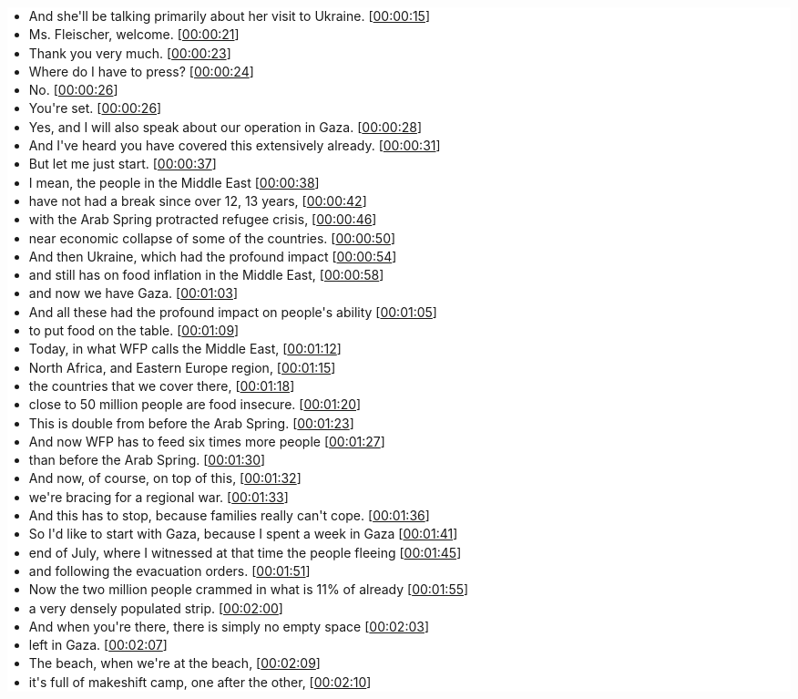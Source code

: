 *  And she'll be talking primarily about her visit to Ukraine. [[00:00:15](https://www.youtube.com/watch?v=MJ16I0R1WIo&t=15.08s)]
*  Ms. Fleischer, welcome. [[00:00:21](https://www.youtube.com/watch?v=MJ16I0R1WIo&t=21.04s)]
*  Thank you very much. [[00:00:23](https://www.youtube.com/watch?v=MJ16I0R1WIo&t=23.84s)]
*  Where do I have to press? [[00:00:24](https://www.youtube.com/watch?v=MJ16I0R1WIo&t=24.64s)]
*  No. [[00:00:26](https://www.youtube.com/watch?v=MJ16I0R1WIo&t=26.32s)]
*  You're set. [[00:00:26](https://www.youtube.com/watch?v=MJ16I0R1WIo&t=26.84s)]
*  Yes, and I will also speak about our operation in Gaza. [[00:00:28](https://www.youtube.com/watch?v=MJ16I0R1WIo&t=28.4s)]
*  And I've heard you have covered this extensively already. [[00:00:31](https://www.youtube.com/watch?v=MJ16I0R1WIo&t=31.599999999999998s)]
*  But let me just start. [[00:00:37](https://www.youtube.com/watch?v=MJ16I0R1WIo&t=37.04s)]
*  I mean, the people in the Middle East [[00:00:38](https://www.youtube.com/watch?v=MJ16I0R1WIo&t=38.2s)]
*  have not had a break since over 12, 13 years, [[00:00:42](https://www.youtube.com/watch?v=MJ16I0R1WIo&t=42.12s)]
*  with the Arab Spring protracted refugee crisis, [[00:00:46](https://www.youtube.com/watch?v=MJ16I0R1WIo&t=46.4s)]
*  near economic collapse of some of the countries. [[00:00:50](https://www.youtube.com/watch?v=MJ16I0R1WIo&t=50.480000000000004s)]
*  And then Ukraine, which had the profound impact [[00:00:54](https://www.youtube.com/watch?v=MJ16I0R1WIo&t=54.42s)]
*  and still has on food inflation in the Middle East, [[00:00:58](https://www.youtube.com/watch?v=MJ16I0R1WIo&t=58.04s)]
*  and now we have Gaza. [[00:01:03](https://www.youtube.com/watch?v=MJ16I0R1WIo&t=63.36s)]
*  And all these had the profound impact on people's ability [[00:01:05](https://www.youtube.com/watch?v=MJ16I0R1WIo&t=65.44s)]
*  to put food on the table. [[00:01:09](https://www.youtube.com/watch?v=MJ16I0R1WIo&t=69.52s)]
*  Today, in what WFP calls the Middle East, [[00:01:12](https://www.youtube.com/watch?v=MJ16I0R1WIo&t=72.24s)]
*  North Africa, and Eastern Europe region, [[00:01:15](https://www.youtube.com/watch?v=MJ16I0R1WIo&t=75.6s)]
*  the countries that we cover there, [[00:01:18](https://www.youtube.com/watch?v=MJ16I0R1WIo&t=78.48s)]
*  close to 50 million people are food insecure. [[00:01:20](https://www.youtube.com/watch?v=MJ16I0R1WIo&t=80.72s)]
*  This is double from before the Arab Spring. [[00:01:23](https://www.youtube.com/watch?v=MJ16I0R1WIo&t=83.44s)]
*  And now WFP has to feed six times more people [[00:01:27](https://www.youtube.com/watch?v=MJ16I0R1WIo&t=87.2s)]
*  than before the Arab Spring. [[00:01:30](https://www.youtube.com/watch?v=MJ16I0R1WIo&t=90.48s)]
*  And now, of course, on top of this, [[00:01:32](https://www.youtube.com/watch?v=MJ16I0R1WIo&t=92.44000000000001s)]
*  we're bracing for a regional war. [[00:01:33](https://www.youtube.com/watch?v=MJ16I0R1WIo&t=93.88000000000001s)]
*  And this has to stop, because families really can't cope. [[00:01:36](https://www.youtube.com/watch?v=MJ16I0R1WIo&t=96.72000000000001s)]
*  So I'd like to start with Gaza, because I spent a week in Gaza [[00:01:41](https://www.youtube.com/watch?v=MJ16I0R1WIo&t=101.88000000000001s)]
*  end of July, where I witnessed at that time the people fleeing [[00:01:45](https://www.youtube.com/watch?v=MJ16I0R1WIo&t=105.64000000000001s)]
*  and following the evacuation orders. [[00:01:51](https://www.youtube.com/watch?v=MJ16I0R1WIo&t=111.12s)]
*  Now the two million people crammed in what is 11% of already [[00:01:55](https://www.youtube.com/watch?v=MJ16I0R1WIo&t=115.8s)]
*  a very densely populated strip. [[00:02:00](https://www.youtube.com/watch?v=MJ16I0R1WIo&t=120.8s)]
*  And when you're there, there is simply no empty space [[00:02:03](https://www.youtube.com/watch?v=MJ16I0R1WIo&t=123.0s)]
*  left in Gaza. [[00:02:07](https://www.youtube.com/watch?v=MJ16I0R1WIo&t=127.96000000000001s)]
*  The beach, when we're at the beach, [[00:02:09](https://www.youtube.com/watch?v=MJ16I0R1WIo&t=129.56s)]
*  it's full of makeshift camp, one after the other, [[00:02:10](https://www.youtube.com/watch?v=MJ16I0R1WIo&t=130.96s)]